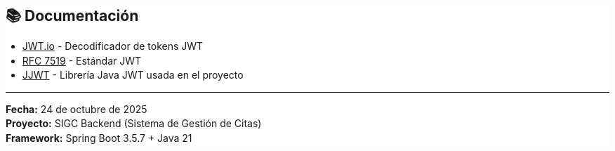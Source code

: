 
## 📚 Documentación

- [JWT.io](https://jwt.io/) - Decodificador de tokens JWT
- [RFC 7519](https://tools.ietf.org/html/rfc7519) - Estándar JWT
- [JJWT](https://github.com/jwtk/jjwt) - Librería Java JWT usada en el proyecto

---

**Fecha:** 24 de octubre de 2025  
**Proyecto:** SIGC Backend (Sistema de Gestión de Citas)  
**Framework:** Spring Boot 3.5.7 + Java 21
